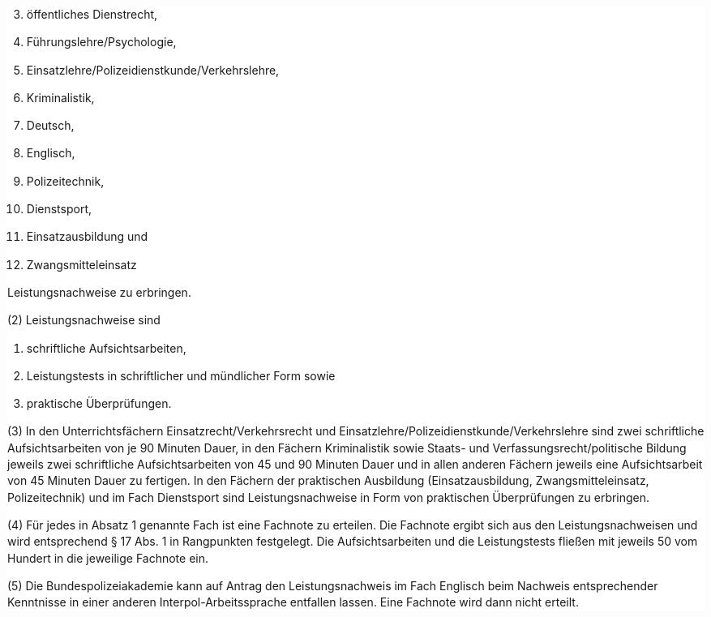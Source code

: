 
3.  öffentliches Dienstrecht,


4.  Führungslehre/Psychologie,


5.  Einsatzlehre/Polizeidienstkunde/Verkehrslehre,


6.  Kriminalistik,


7.  Deutsch,


8.  Englisch,


9.  Polizeitechnik,


10. Dienstsport,


11. Einsatzausbildung und


12. Zwangsmitteleinsatz



Leistungsnachweise zu erbringen.

(2) Leistungsnachweise sind

1.  schriftliche Aufsichtsarbeiten,


2.  Leistungstests in schriftlicher und mündlicher Form sowie


3.  praktische Überprüfungen.




(3) In den Unterrichtsfächern Einsatzrecht/Verkehrsrecht und
Einsatzlehre/Polizeidienstkunde/Verkehrslehre sind zwei schriftliche
Aufsichtsarbeiten von je 90 Minuten Dauer, in den Fächern
Kriminalistik sowie Staats- und Verfassungsrecht/politische Bildung
jeweils zwei schriftliche Aufsichtsarbeiten von 45 und 90 Minuten
Dauer und in allen anderen Fächern jeweils eine Aufsichtsarbeit von 45
Minuten Dauer zu fertigen. In den Fächern der praktischen Ausbildung
(Einsatzausbildung, Zwangsmitteleinsatz, Polizeitechnik) und im Fach
Dienstsport sind Leistungsnachweise in Form von praktischen
Überprüfungen zu erbringen.

(4) Für jedes in Absatz 1 genannte Fach ist eine Fachnote zu erteilen.
Die Fachnote ergibt sich aus den Leistungsnachweisen und wird
entsprechend § 17 Abs. 1 in Rangpunkten festgelegt. Die
Aufsichtsarbeiten und die Leistungstests fließen mit jeweils 50 vom
Hundert in die jeweilige Fachnote ein.

(5) Die Bundespolizeiakademie kann auf Antrag den Leistungsnachweis im
Fach Englisch beim Nachweis entsprechender Kenntnisse in einer anderen
Interpol-Arbeitssprache entfallen lassen. Eine Fachnote wird dann
nicht erteilt.
